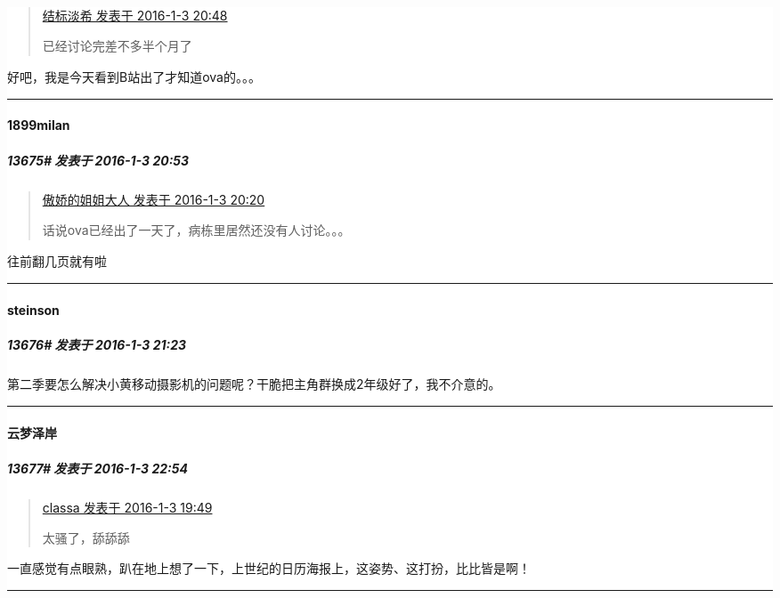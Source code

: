 

<blockquote><a href="httphttps://bbs.saraba1st.com/2b/forum.php?mod=redirect&amp;goto=findpost&amp;pid=31208686&amp;ptid=1085129" target="_blank">结标淡希 发表于 2016-1-3 20:48</a>

已经讨论完差不多半个月了</blockquote>
好吧，我是今天看到B站出了才知道ova的。。。







-----

####  1899milan  
##### 13675#       发表于 2016-1-3 20:53



<blockquote><a href="httphttps://bbs.saraba1st.com/2b/forum.php?mod=redirect&amp;goto=findpost&amp;pid=31208433&amp;ptid=1085129" target="_blank">傲娇的姐姐大人 发表于 2016-1-3 20:20</a>

话说ova已经出了一天了，病栋里居然还没有人讨论。。。</blockquote>
往前翻几页就有啦







-----

####  steinson  
##### 13676#       发表于 2016-1-3 21:23




第二季要怎么解决小黄移动摄影机的问题呢？干脆把主角群换成2年级好了，我不介意的。







-----

####  云梦泽岸  
##### 13677#       发表于 2016-1-3 22:54



<blockquote><a href="httphttps://bbs.saraba1st.com/2b/forum.php?mod=redirect&amp;goto=findpost&amp;pid=31208188&amp;ptid=1085129" target="_blank">classa 发表于 2016-1-3 19:49</a>

太骚了，舔舔舔</blockquote>
一直感觉有点眼熟，趴在地上想了一下，上世纪的日历海报上，这姿势、这打扮，比比皆是啊！







-----
